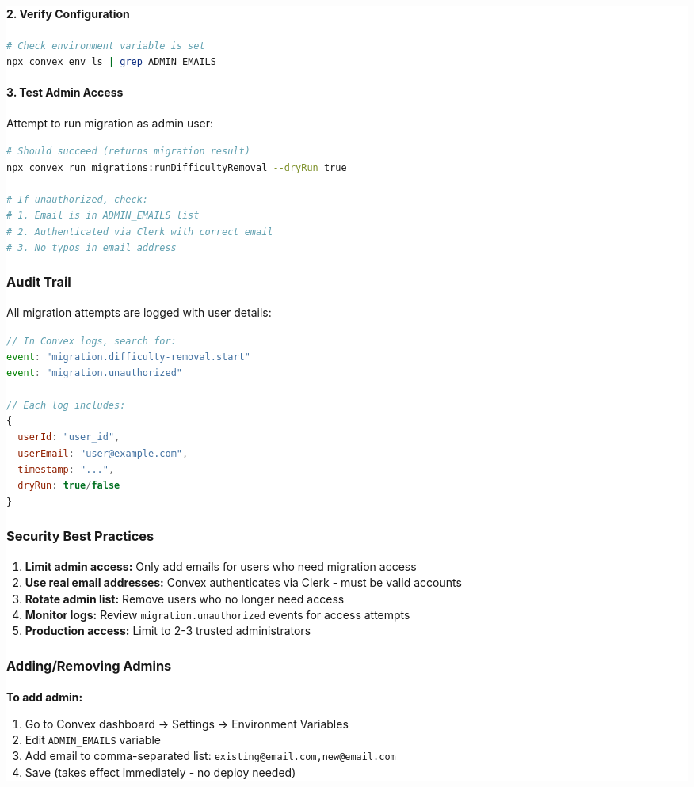 #### 2. Verify Configuration

```bash
# Check environment variable is set
npx convex env ls | grep ADMIN_EMAILS
```

#### 3. Test Admin Access

Attempt to run migration as admin user:

```bash
# Should succeed (returns migration result)
npx convex run migrations:runDifficultyRemoval --dryRun true

# If unauthorized, check:
# 1. Email is in ADMIN_EMAILS list
# 2. Authenticated via Clerk with correct email
# 3. No typos in email address
```

### Audit Trail

All migration attempts are logged with user details:

```javascript
// In Convex logs, search for:
event: "migration.difficulty-removal.start"
event: "migration.unauthorized"

// Each log includes:
{
  userId: "user_id",
  userEmail: "user@example.com",
  timestamp: "...",
  dryRun: true/false
}
```

### Security Best Practices

1. **Limit admin access:** Only add emails for users who need migration access
2. **Use real email addresses:** Convex authenticates via Clerk - must be valid accounts
3. **Rotate admin list:** Remove users who no longer need access
4. **Monitor logs:** Review `migration.unauthorized` events for access attempts
5. **Production access:** Limit to 2-3 trusted administrators

### Adding/Removing Admins

**To add admin:**
1. Go to Convex dashboard → Settings → Environment Variables
2. Edit `ADMIN_EMAILS` variable
3. Add email to comma-separated list: `existing@email.com,new@email.com`
4. Save (takes effect immediately - no deploy needed)
